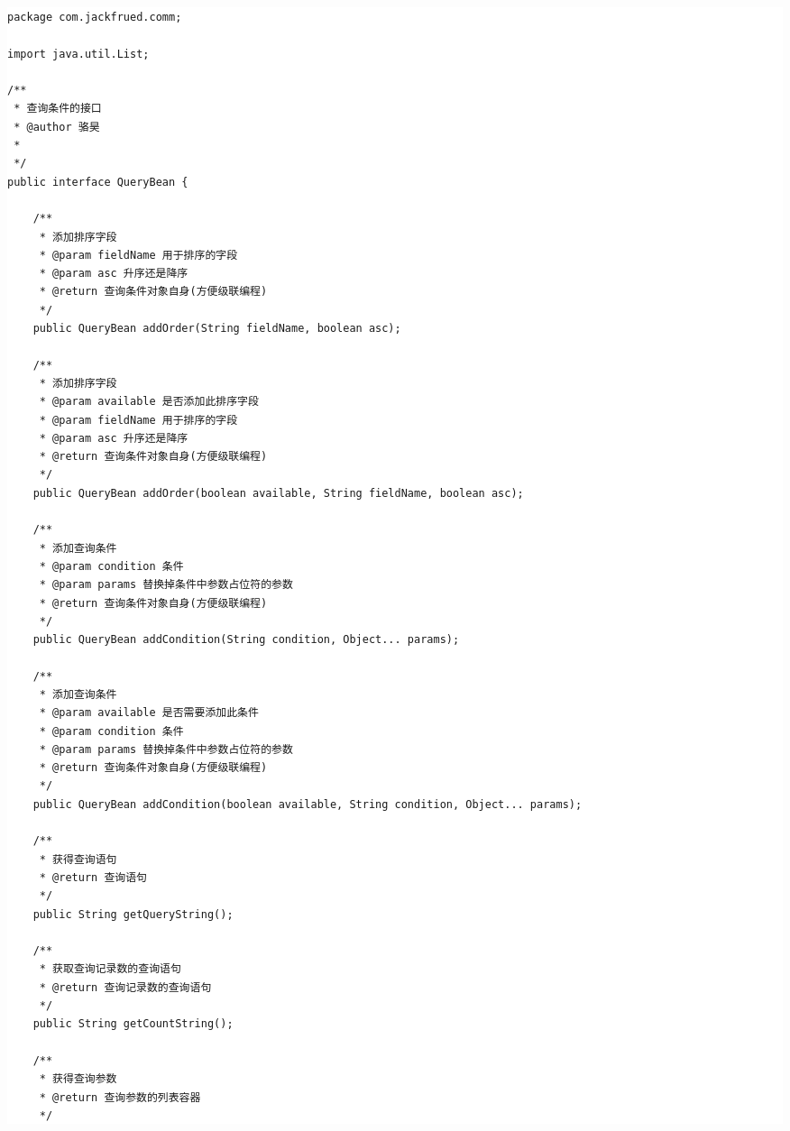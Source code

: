 ~~~
~~~

~~~
package com.jackfrued.comm;

import java.util.List;

/**
 * 查询条件的接口
 * @author 骆昊
 *
 */
public interface QueryBean {

    /**
     * 添加排序字段
     * @param fieldName 用于排序的字段
     * @param asc 升序还是降序
     * @return 查询条件对象自身(方便级联编程)
     */
    public QueryBean addOrder(String fieldName, boolean asc);

    /**
     * 添加排序字段
     * @param available 是否添加此排序字段
     * @param fieldName 用于排序的字段
     * @param asc 升序还是降序
     * @return 查询条件对象自身(方便级联编程)
     */
    public QueryBean addOrder(boolean available, String fieldName, boolean asc);

    /**
     * 添加查询条件
     * @param condition 条件
     * @param params 替换掉条件中参数占位符的参数
     * @return 查询条件对象自身(方便级联编程)
     */
    public QueryBean addCondition(String condition, Object... params);

    /**
     * 添加查询条件
     * @param available 是否需要添加此条件
     * @param condition 条件
     * @param params 替换掉条件中参数占位符的参数
     * @return 查询条件对象自身(方便级联编程)
     */
    public QueryBean addCondition(boolean available, String condition, Object... params);

    /**
     * 获得查询语句
     * @return 查询语句
     */
    public String getQueryString();

    /**
     * 获取查询记录数的查询语句
     * @return 查询记录数的查询语句
     */
    public String getCountString();

    /**
     * 获得查询参数
     * @return 查询参数的列表容器
     */
~~~